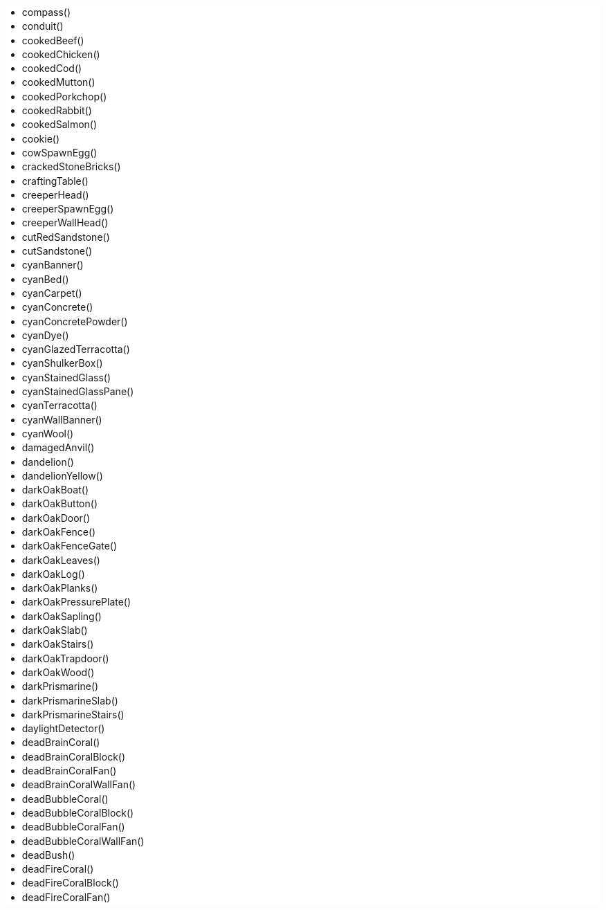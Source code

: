  * compass()
 * conduit()
 * cookedBeef()
 * cookedChicken()
 * cookedCod()
 * cookedMutton()
 * cookedPorkchop()
 * cookedRabbit()
 * cookedSalmon()
 * cookie()
 * cowSpawnEgg()
 * crackedStoneBricks()
 * craftingTable()
 * creeperHead()
 * creeperSpawnEgg()
 * creeperWallHead()
 * cutRedSandstone()
 * cutSandstone()
 * cyanBanner()
 * cyanBed()
 * cyanCarpet()
 * cyanConcrete()
 * cyanConcretePowder()
 * cyanDye()
 * cyanGlazedTerracotta()
 * cyanShulkerBox()
 * cyanStainedGlass()
 * cyanStainedGlassPane()
 * cyanTerracotta()
 * cyanWallBanner()
 * cyanWool()
 * damagedAnvil()
 * dandelion()
 * dandelionYellow()
 * darkOakBoat()
 * darkOakButton()
 * darkOakDoor()
 * darkOakFence()
 * darkOakFenceGate()
 * darkOakLeaves()
 * darkOakLog()
 * darkOakPlanks()
 * darkOakPressurePlate()
 * darkOakSapling()
 * darkOakSlab()
 * darkOakStairs()
 * darkOakTrapdoor()
 * darkOakWood()
 * darkPrismarine()
 * darkPrismarineSlab()
 * darkPrismarineStairs()
 * daylightDetector()
 * deadBrainCoral()
 * deadBrainCoralBlock()
 * deadBrainCoralFan()
 * deadBrainCoralWallFan()
 * deadBubbleCoral()
 * deadBubbleCoralBlock()
 * deadBubbleCoralFan()
 * deadBubbleCoralWallFan()
 * deadBush()
 * deadFireCoral()
 * deadFireCoralBlock()
 * deadFireCoralFan()